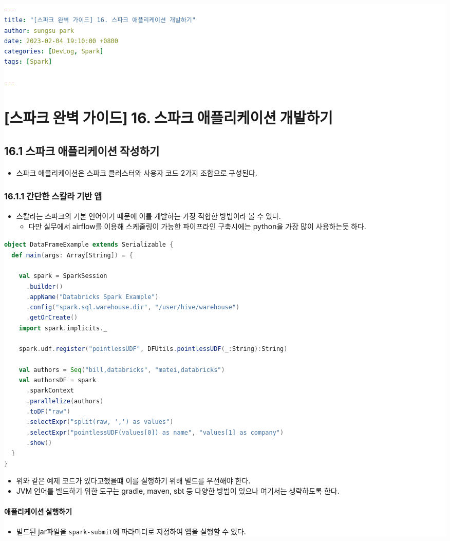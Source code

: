 ```yaml
---
title: "[스파크 완벽 가이드] 16. 스파크 애플리케이션 개발하기"
author: sungsu park
date: 2023-02-04 19:10:00 +0800
categories: [DevLog, Spark]
tags: [Spark]

---
```



# [스파크 완벽 가이드] 16. 스파크 애플리케이션 개발하기

## 16.1 스파크 애플리케이션 작성하기
- 스파크 애플리케이션은 스파크 클러스터와 사용자 코드 2가지 조합으로 구성된다.

### 16.1.1 간단한 스칼라 기반 앱
- 스칼라는 스파크의 기본 언어이기 때문에 이를 개발하는 가장 적합한 방법이라 볼 수 있다.
  - 다만 실무에서 airflow를 이용해 스케줄링이 가능한 파이프라인 구축시에는 python을 가장 많이 사용하는듯 하다.

``` scala
object DataFrameExample extends Serializable {
  def main(args: Array[String]) = {

    val spark = SparkSession
      .builder()
      .appName("Databricks Spark Example")
      .config("spark.sql.warehouse.dir", "/user/hive/warehouse")
      .getOrCreate()
    import spark.implicits._

    spark.udf.register("pointlessUDF", DFUtils.pointlessUDF(_:String):String)

    val authors = Seq("bill,databricks", "matei,databricks")
    val authorsDF = spark
      .sparkContext
      .parallelize(authors)
      .toDF("raw")
      .selectExpr("split(raw, ',') as values")
      .selectExpr("pointlessUDF(values[0]) as name", "values[1] as company")
      .show()
  }
}
```

- 위와 같은 예제 코드가 있다고했을떄 이를 실행하기 위해 빌드를 우선해야 한다.
- JVM 언어를 빌드하기 위한 도구는 gradle, maven, sbt 등 다양한 방법이 있으나 여기서는 생략하도록 한다.

#### 애플리케이션 실행하기
- 빌드된 jar파일을 `spark-submit`에 파라미터로 지정하여 앱을 실행할 수 있다.
